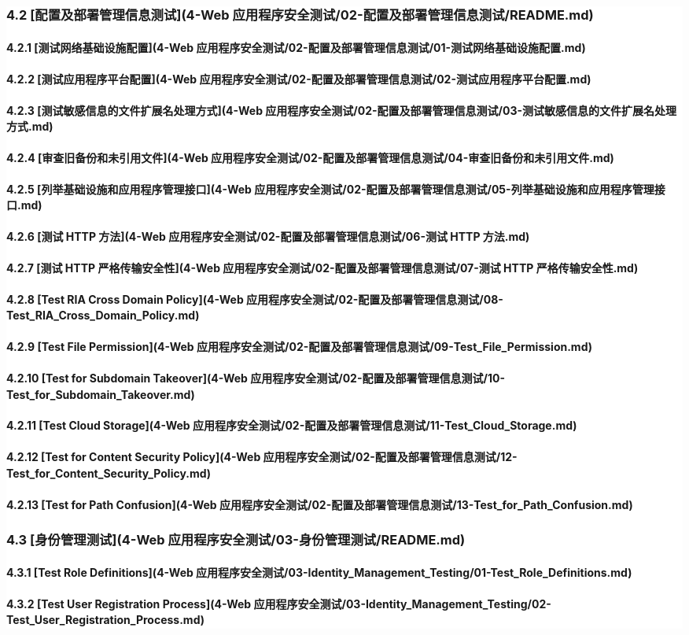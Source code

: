 ### 4.2 [配置及部署管理信息测试](4-Web 应用程序安全测试/02-配置及部署管理信息测试/README.md)

#### 4.2.1 [测试网络基础设施配置](4-Web 应用程序安全测试/02-配置及部署管理信息测试/01-测试网络基础设施配置.md)

#### 4.2.2 [测试应用程序平台配置](4-Web 应用程序安全测试/02-配置及部署管理信息测试/02-测试应用程序平台配置.md)

#### 4.2.3 [测试敏感信息的文件扩展名处理方式](4-Web 应用程序安全测试/02-配置及部署管理信息测试/03-测试敏感信息的文件扩展名处理方式.md)

#### 4.2.4 [审查旧备份和未引用文件](4-Web 应用程序安全测试/02-配置及部署管理信息测试/04-审查旧备份和未引用文件.md)

#### 4.2.5 [列举基础设施和应用程序管理接口](4-Web 应用程序安全测试/02-配置及部署管理信息测试/05-列举基础设施和应用程序管理接口.md)

#### 4.2.6 [测试 HTTP 方法](4-Web 应用程序安全测试/02-配置及部署管理信息测试/06-测试 HTTP 方法.md)

#### 4.2.7 [测试 HTTP 严格传输安全性](4-Web 应用程序安全测试/02-配置及部署管理信息测试/07-测试 HTTP 严格传输安全性.md)

#### 4.2.8 [Test RIA Cross Domain Policy](4-Web 应用程序安全测试/02-配置及部署管理信息测试/08-Test_RIA_Cross_Domain_Policy.md)

#### 4.2.9 [Test File Permission](4-Web 应用程序安全测试/02-配置及部署管理信息测试/09-Test_File_Permission.md)

#### 4.2.10 [Test for Subdomain Takeover](4-Web 应用程序安全测试/02-配置及部署管理信息测试/10-Test_for_Subdomain_Takeover.md)

#### 4.2.11 [Test Cloud Storage](4-Web 应用程序安全测试/02-配置及部署管理信息测试/11-Test_Cloud_Storage.md)

#### 4.2.12 [Test for Content Security Policy](4-Web 应用程序安全测试/02-配置及部署管理信息测试/12-Test_for_Content_Security_Policy.md)

#### 4.2.13 [Test for Path Confusion](4-Web 应用程序安全测试/02-配置及部署管理信息测试/13-Test_for_Path_Confusion.md)

### 4.3 [身份管理测试](4-Web 应用程序安全测试/03-身份管理测试/README.md)

#### 4.3.1 [Test Role Definitions](4-Web 应用程序安全测试/03-Identity_Management_Testing/01-Test_Role_Definitions.md)

#### 4.3.2 [Test User Registration Process](4-Web 应用程序安全测试/03-Identity_Management_Testing/02-Test_User_Registration_Process.md)
